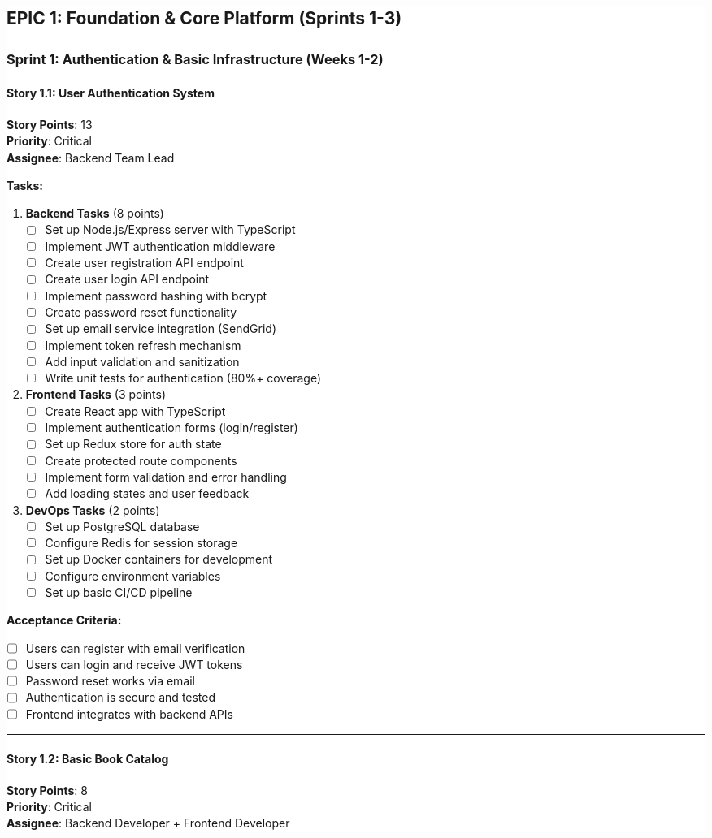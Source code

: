 ## EPIC 1: Foundation & Core Platform (Sprints 1-3)

### Sprint 1: Authentication & Basic Infrastructure (Weeks 1-2)

#### Story 1.1: User Authentication System
**Story Points**: 13  
**Priority**: Critical  
**Assignee**: Backend Team Lead

**Tasks:**
1. **Backend Tasks** (8 points)
   - [ ] Set up Node.js/Express server with TypeScript
   - [ ] Implement JWT authentication middleware
   - [ ] Create user registration API endpoint
   - [ ] Create user login API endpoint
   - [ ] Implement password hashing with bcrypt
   - [ ] Create password reset functionality
   - [ ] Set up email service integration (SendGrid)
   - [ ] Implement token refresh mechanism
   - [ ] Add input validation and sanitization
   - [ ] Write unit tests for authentication (80%+ coverage)

2. **Frontend Tasks** (3 points)
   - [ ] Create React app with TypeScript
   - [ ] Implement authentication forms (login/register)
   - [ ] Set up Redux store for auth state
   - [ ] Create protected route components
   - [ ] Implement form validation and error handling
   - [ ] Add loading states and user feedback

3. **DevOps Tasks** (2 points)
   - [ ] Set up PostgreSQL database
   - [ ] Configure Redis for session storage
   - [ ] Set up Docker containers for development
   - [ ] Configure environment variables
   - [ ] Set up basic CI/CD pipeline

**Acceptance Criteria:**
- [ ] Users can register with email verification
- [ ] Users can login and receive JWT tokens
- [ ] Password reset works via email
- [ ] Authentication is secure and tested
- [ ] Frontend integrates with backend APIs

---

#### Story 1.2: Basic Book Catalog
**Story Points**: 8  
**Priority**: Critical  
**Assignee**: Backend Developer + Frontend Developer

